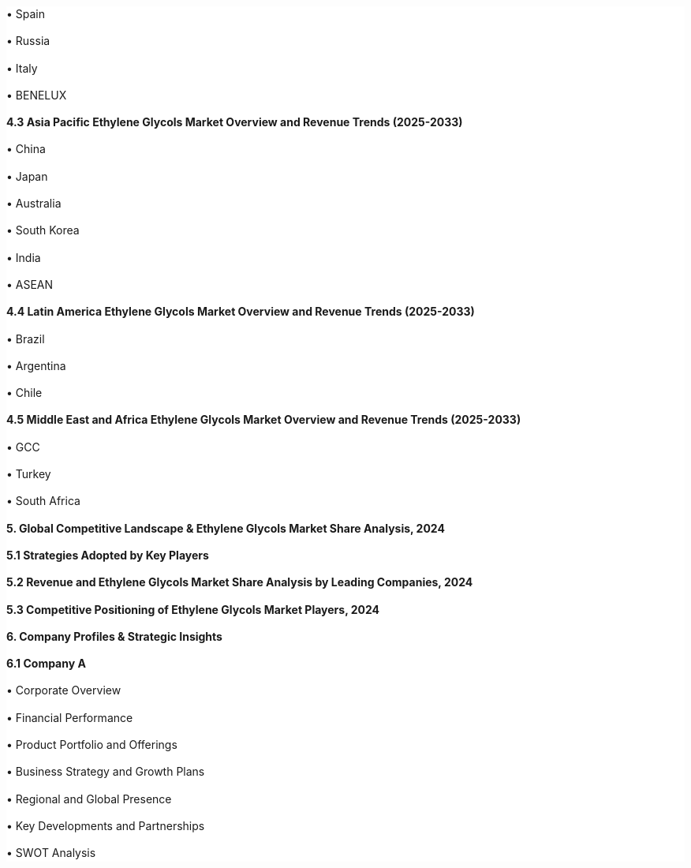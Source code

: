 • Spain

• Russia

• Italy

• BENELUX

<strong>4.3 Asia Pacific Ethylene Glycols Market Overview and Revenue Trends (2025-2033)</strong>

• China

• Japan

• Australia

• South Korea

• India

• ASEAN

<strong>4.4 Latin America Ethylene Glycols Market Overview and Revenue Trends (2025-2033)</strong>

• Brazil

• Argentina

• Chile

<strong>4.5 Middle East and Africa Ethylene Glycols Market Overview and Revenue Trends (2025-2033)</strong>

• GCC

• Turkey

• South Africa

<strong>5. Global Competitive Landscape & Ethylene Glycols Market Share Analysis, 2024</strong>

<strong>5.1 Strategies Adopted by Key Players</strong>

<strong>5.2 Revenue and Ethylene Glycols Market Share Analysis by Leading Companies, 2024</strong>

<strong>5.3 Competitive Positioning of Ethylene Glycols Market Players, 2024</strong>

<strong>6. Company Profiles & Strategic Insights</strong>

<strong>6.1 Company A</strong>

• Corporate Overview

• Financial Performance

• Product Portfolio and Offerings

• Business Strategy and Growth Plans

• Regional and Global Presence

• Key Developments and Partnerships

• SWOT Analysis
